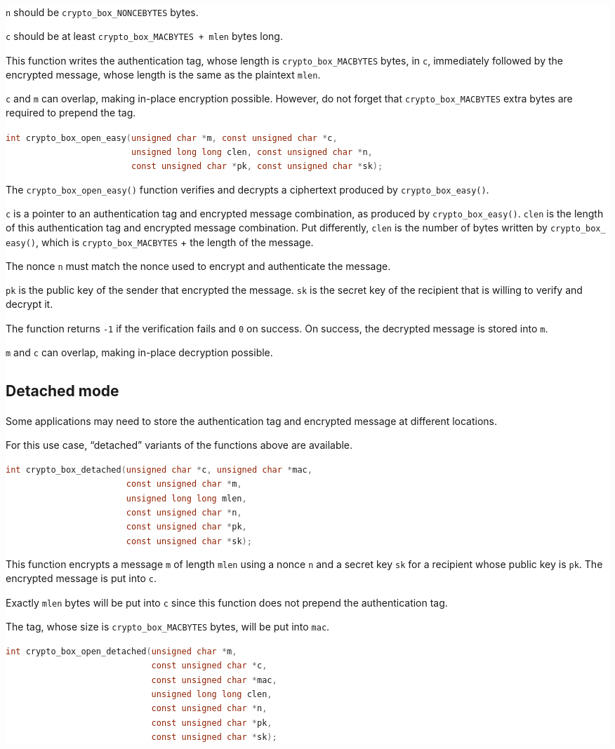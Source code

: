 `n` should be `crypto_box_NONCEBYTES` bytes.

`c` should be at least `crypto_box_MACBYTES + mlen` bytes long.

This function writes the authentication tag, whose length is `crypto_box_MACBYTES` bytes, in `c`, immediately followed by the encrypted message, whose length is the same as the plaintext `mlen`.

`c` and `m` can overlap, making in-place encryption possible. However, do not forget that `crypto_box_MACBYTES` extra bytes are required to prepend the tag.

``` c
int crypto_box_open_easy(unsigned char *m, const unsigned char *c,
                         unsigned long long clen, const unsigned char *n,
                         const unsigned char *pk, const unsigned char *sk);
```

The `crypto_box_open_easy()` function verifies and decrypts a ciphertext produced by `crypto_box_easy()`.

`c` is a pointer to an authentication tag and encrypted message combination, as produced by `crypto_box_easy()`. `clen` is the length of this authentication tag and encrypted message combination. Put differently, `clen` is the number of bytes written by `crypto_box_easy()`, which is `crypto_box_MACBYTES` + the length of the message.

The nonce `n` must match the nonce used to encrypt and authenticate the message.

`pk` is the public key of the sender that encrypted the message. `sk` is the secret key of the recipient that is willing to verify and decrypt it.

The function returns `-1` if the verification fails and `0` on success. On success, the decrypted message is stored into `m`.

`m` and `c` can overlap, making in-place decryption possible.

## Detached mode

Some applications may need to store the authentication tag and encrypted message at different locations.

For this use case, “detached” variants of the functions above are available.

``` c
int crypto_box_detached(unsigned char *c, unsigned char *mac,
                        const unsigned char *m,
                        unsigned long long mlen,
                        const unsigned char *n,
                        const unsigned char *pk,
                        const unsigned char *sk);
```

This function encrypts a message `m` of length `mlen` using a nonce `n` and a secret key `sk` for a recipient whose public key is `pk`. The encrypted message is put into `c`.

Exactly `mlen` bytes will be put into `c` since this function does not prepend the authentication tag.

The tag, whose size is `crypto_box_MACBYTES` bytes, will be put into `mac`.

``` c
int crypto_box_open_detached(unsigned char *m,
                             const unsigned char *c,
                             const unsigned char *mac,
                             unsigned long long clen,
                             const unsigned char *n,
                             const unsigned char *pk,
                             const unsigned char *sk);
```
